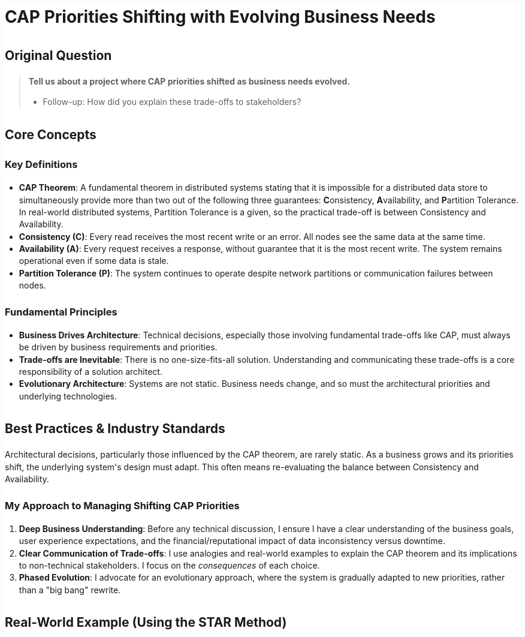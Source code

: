 # CAP Priorities Shifting with Evolving Business Needs

## Original Question
> **Tell us about a project where CAP priorities shifted as business needs evolved.**
> - Follow-up: How did you explain these trade-offs to stakeholders?

## Core Concepts

### Key Definitions
- **CAP Theorem**: A fundamental theorem in distributed systems stating that it is impossible for a distributed data store to simultaneously provide more than two out of the following three guarantees: **C**onsistency, **A**vailability, and **P**artition Tolerance. In real-world distributed systems, Partition Tolerance is a given, so the practical trade-off is between Consistency and Availability.
- **Consistency (C)**: Every read receives the most recent write or an error. All nodes see the same data at the same time.
- **Availability (A)**: Every request receives a response, without guarantee that it is the most recent write. The system remains operational even if some data is stale.
- **Partition Tolerance (P)**: The system continues to operate despite network partitions or communication failures between nodes.

### Fundamental Principles
- **Business Drives Architecture**: Technical decisions, especially those involving fundamental trade-offs like CAP, must always be driven by business requirements and priorities.
- **Trade-offs are Inevitable**: There is no one-size-fits-all solution. Understanding and communicating these trade-offs is a core responsibility of a solution architect.
- **Evolutionary Architecture**: Systems are not static. Business needs change, and so must the architectural priorities and underlying technologies.

## Best Practices & Industry Standards

Architectural decisions, particularly those influenced by the CAP theorem, are rarely static. As a business grows and its priorities shift, the underlying system's design must adapt. This often means re-evaluating the balance between Consistency and Availability.

### My Approach to Managing Shifting CAP Priorities

1.  **Deep Business Understanding**: Before any technical discussion, I ensure I have a clear understanding of the business goals, user experience expectations, and the financial/reputational impact of data inconsistency versus downtime.
2.  **Clear Communication of Trade-offs**: I use analogies and real-world examples to explain the CAP theorem and its implications to non-technical stakeholders. I focus on the *consequences* of each choice.
3.  **Phased Evolution**: I advocate for an evolutionary approach, where the system is gradually adapted to new priorities, rather than a "big bang" rewrite.

## Real-World Example (Using the STAR Method)
